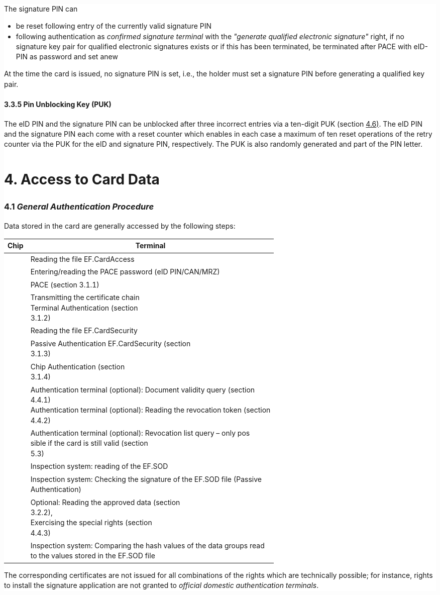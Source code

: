 The signature PIN can

- be reset following entry of the currently valid signature PIN
- following authentication as *confirmed signature terminal* with the *"generate qualified electronic signature"* right, if no signature key pair for qualified electronic signatures exists or if this has been terminated, be terminated after PACE with eID-PIN as password and set anew

At the time the card is issued, no signature PIN is set, i.e., the holder must set a signature PIN before generating a qualified key pair.

#### <span id="page-17-0"></span>**3.3.5 Pin Unblocking Key (PUK)**

The eID PIN and the signature PIN can be unblocked after three incorrect entries via a ten-digit PUK (section [4.6\)](#page-22-0). The eID PIN and the signature PIN each come with a reset counter which enables in each case a maximum of ten reset operations of the retry counter via the PUK for the eID and signature PIN, respectively. The PUK is also randomly generated and part of the PIN letter.

# <span id="page-18-2"></span>**4. Access to Card Data**

### <span id="page-18-1"></span>**4.1** *General Authentication Procedure*

Data stored in the card are generally accessed by the following steps:

| Chip | Terminal                                                                                                                                                              |
|------|-----------------------------------------------------------------------------------------------------------------------------------------------------------------------|
|      | Reading the file EF.CardAccess                                                                                                                                        |
|      | Entering/reading the PACE password (eID PIN/CAN/MRZ)                                                                                                                  |
|      | PACE (section 3.1.1)                                                                                                                                                  |
|      | Transmitting the certificate chain<br>Terminal Authentication (section<br>3.1.2)                                                                                      |
|      | Reading the file EF.CardSecurity                                                                                                                                      |
|      | Passive Authentication EF.CardSecurity (section<br>3.1.3)                                                                                                             |
|      | Chip Authentication (section<br>3.1.4)                                                                                                                                |
|      | Authentication terminal (optional): Document validity query (section<br>4.4.1)<br>Authentication terminal (optional): Reading the revocation token (section<br>4.4.2) |
|      | Authentication terminal (optional): Revocation list query – only pos<br>sible if the card is still valid (section<br>5.3)                                             |
|      | Inspection system: reading of the EF.SOD                                                                                                                              |
|      | Inspection system: Checking the signature of the EF.SOD file (Passive<br>Authentication)                                                                              |
|      | Optional: Reading the approved data (section<br>3.2.2),<br>Exercising the special rights (section<br>4.4.3)                                                           |
|      | Inspection system: Comparing the hash values of the data groups read<br>to the values stored in the EF.SOD file                                                       |

The corresponding certificates are not issued for all combinations of the rights which are technically possible; for instance, rights to install the signature application are not granted to *official domestic authentication terminals*.
